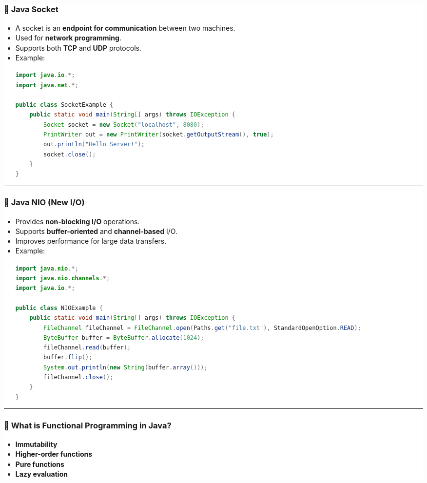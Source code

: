 
### 🔸 **Java Socket**
- A socket is an **endpoint for communication** between two machines.
- Used for **network programming**.
- Supports both **TCP** and **UDP** protocols.
- Example:
  ```java
  import java.io.*;
  import java.net.*;

  public class SocketExample {
      public static void main(String[] args) throws IOException {
          Socket socket = new Socket("localhost", 8080);
          PrintWriter out = new PrintWriter(socket.getOutputStream(), true);
          out.println("Hello Server!");
          socket.close();
      }
  }
  ```
  
---

### 🔸 **Java NIO (New I/O)**
- Provides **non-blocking I/O** operations.
- Supports **buffer-oriented** and **channel-based** I/O.
- Improves performance for large data transfers.
- Example:
  ```java
  import java.nio.*;
  import java.nio.channels.*;
  import java.io.*;

  public class NIOExample {
      public static void main(String[] args) throws IOException {
          FileChannel fileChannel = FileChannel.open(Paths.get("file.txt"), StandardOpenOption.READ);
          ByteBuffer buffer = ByteBuffer.allocate(1024);
          fileChannel.read(buffer);
          buffer.flip();
          System.out.println(new String(buffer.array()));
          fileChannel.close();
      }
  }
  ```
  
---

### 🔸 **What is Functional Programming in Java?**
- **Immutability**
- **Higher-order functions**
- **Pure functions**
- **Lazy evaluation**
